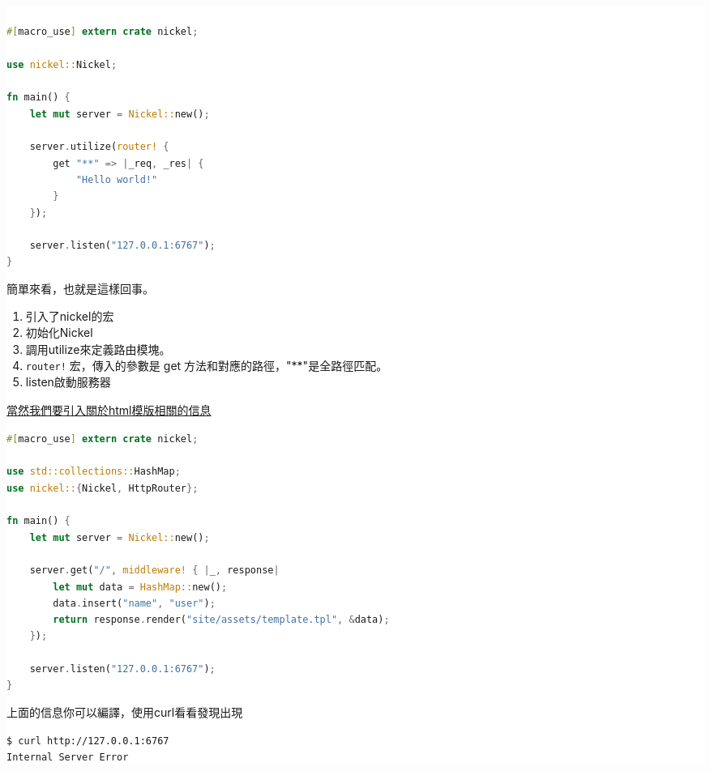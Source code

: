 ``` rust

#[macro_use] extern crate nickel;

use nickel::Nickel;

fn main() {
    let mut server = Nickel::new();

    server.utilize(router! {
        get "**" => |_req, _res| {
            "Hello world!"
        }
    });

    server.listen("127.0.0.1:6767");
}
```

簡單來看，也就是這樣回事。

1. 引入了nickel的宏
2. 初始化Nickel
3. 調用utilize來定義路由模塊。
4. `router!` 宏，傳入的參數是 get 方法和對應的路徑，"\*\*"是全路徑匹配。
5. listen啟動服務器

[當然我們要引入關於html模版相關的信息](http://nickel.rs/#easy-templating)

``` rust
#[macro_use] extern crate nickel;

use std::collections::HashMap;
use nickel::{Nickel, HttpRouter};

fn main() {
    let mut server = Nickel::new();

    server.get("/", middleware! { |_, response|
        let mut data = HashMap::new();
        data.insert("name", "user");
        return response.render("site/assets/template.tpl", &data);
    });

    server.listen("127.0.0.1:6767");
}

```

上面的信息你可以編譯，使用curl看看發現出現

```
$ curl http://127.0.0.1:6767
Internal Server Error
```
